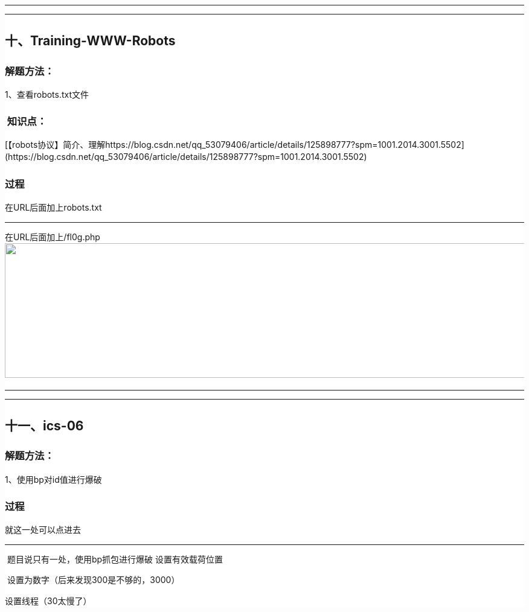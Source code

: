 
---


---


## 十、Training-WWW-Robots

> 


<h3>解题方法：</h3>
1、查看robots.txt文件


> 
<h3> 知识点：</h3>
[【robots协议】简介、理解<img alt="" src="https://csdnimg.cn/release/blog_editor_html/release2.1.7/ckeditor/plugins/CsdnLink/icons/icon-default.png?t=M666"/>https://blog.csdn.net/qq_53079406/article/details/125898777?spm=1001.2014.3001.5502](https://blog.csdn.net/qq_53079406/article/details/125898777?spm=1001.2014.3001.5502)


> 
<h3>过程</h3>
在URL后面加上robots.txt



<hr/>
在URL后面加上/fl0g.php<br/><img alt="" height="223" src="https://img-blog.csdnimg.cn/6fa923d8b36845378a3e9ce5366a54b5.png" width="900"/>​




---


---


## 十一、ics-06

> 



<h3>解题方法：</h3>
1、使用bp对id值进行爆破


> 
<h3>过程</h3>
就这一处可以点进去




<hr/>
 题目说只有一处，使用bp抓包进行爆破
设置有效载荷位置

 设置为数字（后来发现300是不够的，3000）

设置线程（30太慢了）
